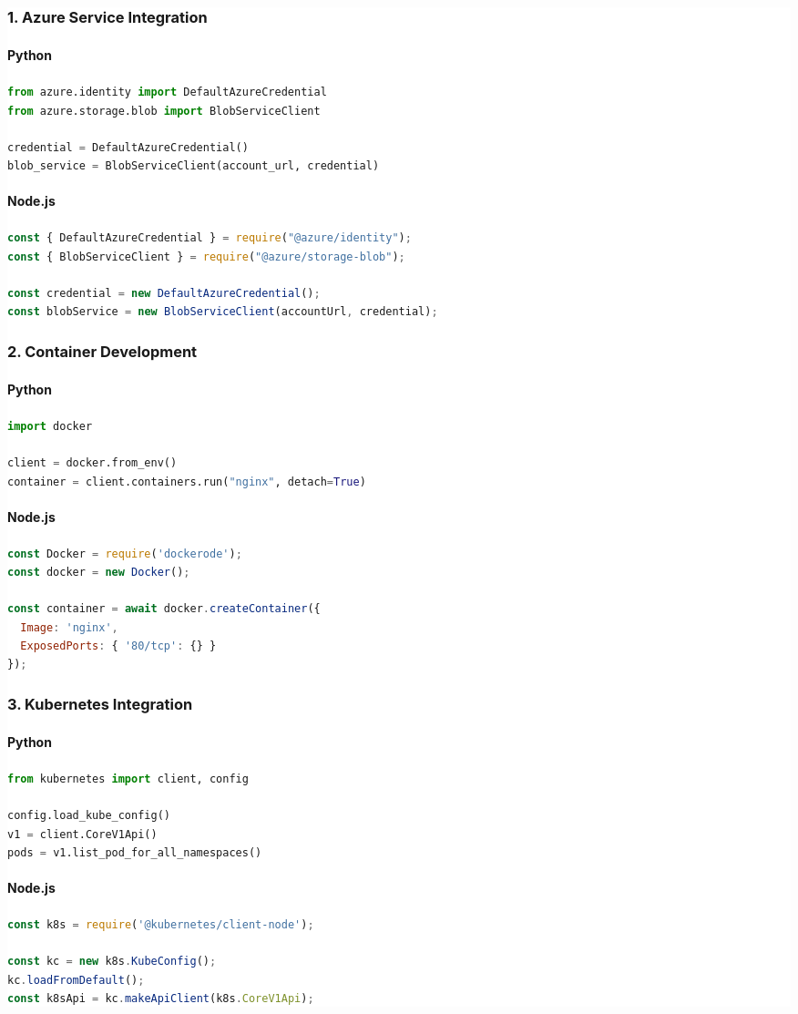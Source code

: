 ### 1. Azure Service Integration

#### Python
```python
from azure.identity import DefaultAzureCredential
from azure.storage.blob import BlobServiceClient

credential = DefaultAzureCredential()
blob_service = BlobServiceClient(account_url, credential)
```

#### Node.js
```javascript
const { DefaultAzureCredential } = require("@azure/identity");
const { BlobServiceClient } = require("@azure/storage-blob");

const credential = new DefaultAzureCredential();
const blobService = new BlobServiceClient(accountUrl, credential);
```

### 2. Container Development

#### Python
```python
import docker

client = docker.from_env()
container = client.containers.run("nginx", detach=True)
```

#### Node.js
```javascript
const Docker = require('dockerode');
const docker = new Docker();

const container = await docker.createContainer({
  Image: 'nginx',
  ExposedPorts: { '80/tcp': {} }
});
```

### 3. Kubernetes Integration

#### Python
```python
from kubernetes import client, config

config.load_kube_config()
v1 = client.CoreV1Api()
pods = v1.list_pod_for_all_namespaces()
```

#### Node.js
```javascript
const k8s = require('@kubernetes/client-node');

const kc = new k8s.KubeConfig();
kc.loadFromDefault();
const k8sApi = kc.makeApiClient(k8s.CoreV1Api);
```
